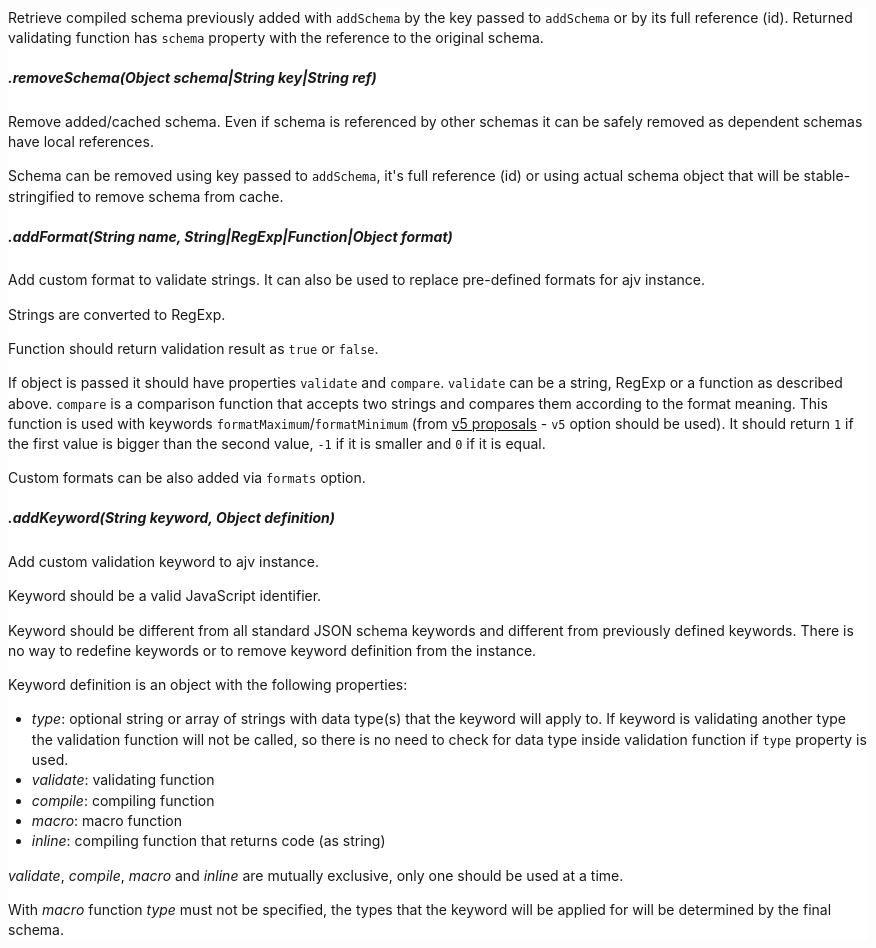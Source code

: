 Retrieve compiled schema previously added with `addSchema` by the key passed to `addSchema` or by its full reference (id). Returned validating function has `schema` property with the reference to the original schema.


##### .removeSchema(Object schema|String key|String ref)

Remove added/cached schema. Even if schema is referenced by other schemas it can be safely removed as dependent schemas have local references.

Schema can be removed using key passed to `addSchema`, it's full reference (id) or using actual schema object that will be stable-stringified to remove schema from cache.


##### <a name="api-addformat"></a>.addFormat(String name, String|RegExp|Function|Object format)

Add custom format to validate strings. It can also be used to replace pre-defined formats for ajv instance.

Strings are converted to RegExp.

Function should return validation result as `true` or `false`.

If object is passed it should have properties `validate` and `compare`. `validate` can be a string, RegExp or a function as described above. `compare` is a comparison function that accepts two strings and compares them according to the format meaning. This function is used with keywords `formatMaximum`/`formatMinimum` (from [v5 proposals](https://github.com/json-schema/json-schema/wiki/v5-Proposals) - `v5` option should be used). It should return `1` if the first value is bigger than the second value, `-1` if it is smaller and `0` if it is equal.

Custom formats can be also added via `formats` option.


##### <a name="api-addkeyword"></a>.addKeyword(String keyword, Object definition)

Add custom validation keyword to ajv instance.

Keyword should be a valid JavaScript identifier.

Keyword should be different from all standard JSON schema keywords and different from previously defined keywords. There is no way to redefine keywords or to remove keyword definition from the instance.

Keyword definition is an object with the following properties:

- _type_: optional string or array of strings with data type(s) that the keyword will apply to. If keyword is validating another type the validation function will not be called, so there is no need to check for data type inside validation function if `type` property is used.
- _validate_: validating function
- _compile_: compiling function
- _macro_: macro function
- _inline_: compiling function that returns code (as string)

_validate_, _compile_, _macro_ and _inline_ are mutually exclusive, only one should be used at a time.

With _macro_ function _type_ must not be specified, the types that the keyword will be applied for will be determined by the final schema.
